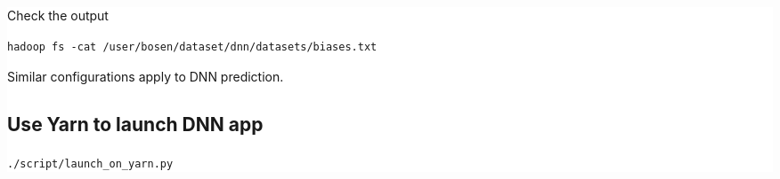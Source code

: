 Check the output
```
hadoop fs -cat /user/bosen/dataset/dnn/datasets/biases.txt
```

Similar configurations apply to DNN prediction.

## Use Yarn to launch DNN app
```
./script/launch_on_yarn.py
```
